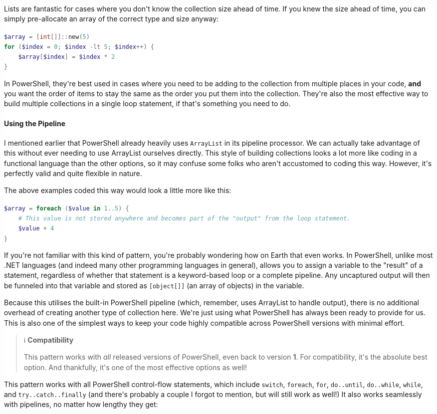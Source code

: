 Lists are fantastic for cases where you don't know the collection size ahead of time.
If you knew the size ahead of time, you can simply pre-allocate an array of the correct type and size anyway:

```powershell
$array = [int[]]::new(5)
for ($index = 0; $index -lt 5; $index++) {
    $array[$index] = $index * 2
}
```

In PowerShell, they're best used in cases where you need to be adding to the collection from multiple places in your code, **and** you want the order of items to stay the same as the order you put them into the collection.
They're also the most effective way to build multiple collections in a single loop statement, if that's something you need to do.

#### Using the Pipeline

I mentioned earlier that PowerShell already heavily uses `ArrayList` in its pipeline processor.
We can actually take advantage of this without ever needing to use ArrayList ourselves directly.
This style of building collections looks a lot more like coding in a functional language than the other options, so it may confuse some folks who aren't accustomed to coding this way.
However, it's perfectly valid and quite flexible in nature.

The above examples coded this way would look a little more like this:

```powershell
$array = foreach ($value in 1..5) {
    # This value is not stored anywhere and becomes part of the "output" from the loop statement.
    $value + 4
}
```

If you're not familiar with this kind of pattern, you're probably wondering how on Earth that even works.
In PowerShell, unlike most .NET languages (and indeed many other programming languages in general), allows you to assign a variable to the "result" of a statement, regardless of whether that statement is a keyword-based loop or a complete pipeline.
Any uncaptured output will then be funneled into that variable and stored as `[object[]]` (an array of objects) in the variable.

Because this utilises the built-in PowerShell pipeline (which, remember, uses ArrayList to handle output), there is no additional overhead of creating another type of collection here.
We're just using what PowerShell has always been ready to provide for us.
This is also one of the simplest ways to keep your code highly compatible across PowerShell versions with minimal effort.

> ℹ **Compatibility**
>
> This pattern works with _all_ released versions of PowerShell, even back to version **1**.
> For compatibility, it's the absolute best option.
> And thankfully, it's one of the most effective options as well!

This pattern works with all PowerShell control-flow statements, which include `switch`, `foreach`, `for`, `do..until`, `do..while`, `while`, and `try..catch..finally` (and there's probably a couple I forgot to mention, but will still work as well!)
It also works seamlessly with pipelines, no matter how lengthy they get:


[csharp-interfaces]: https://docs.microsoft.com/en-us/dotnet/csharp/programming-guide/interfaces/
[icollection]: https://docs.microsoft.com/en-us/dotnet/api/system.collections.icollection?view=netcore-3.1
[hashtable]: https://docs.microsoft.com/en-us/dotnet/api/system.collections.hashtable?view=netcore-3.1
[hashtable-sync]: https://docs.microsoft.com/en-us/dotnet/api/system.collections.hashtable.synchronized?view=netcore-3.1
[ilist]: https://docs.microsoft.com/en-us/dotnet/api/system.collections.ilist?view=netcore-3.1
[idictionary]: https://docs.microsoft.com/en-us/dotnet/api/system.collections.idictionary?view=netcore-3.1
[arraylist]: https://docs.microsoft.com/en-us/dotnet/api/system.collections.arraylist?view=netcore-3.1
[list-1]: https://docs.microsoft.com/en-us/dotnet/api/system.collections.generic.list-1?view=netcore-3.1